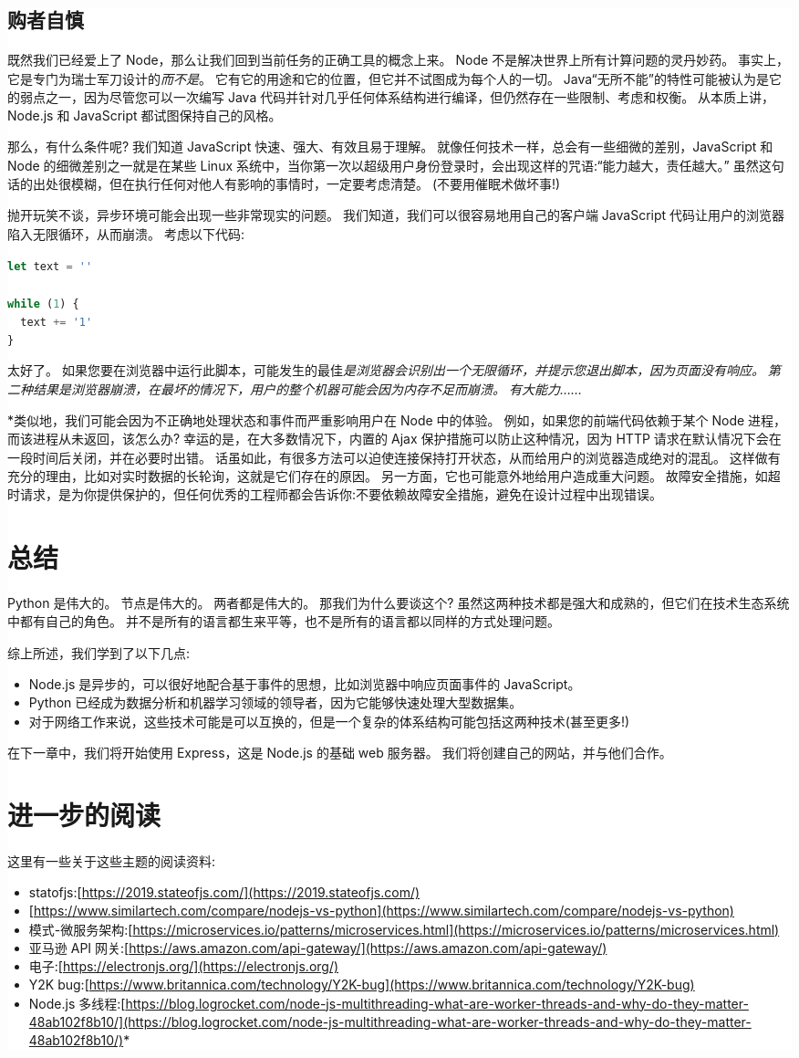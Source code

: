 ## 购者自慎

既然我们已经爱上了 Node，那么让我们回到当前任务的正确工具的概念上来。 Node 不是解决世界上所有计算问题的灵丹妙药。 事实上，它是专门为瑞士军刀设计的*而不是*。 它有它的用途和它的位置，但它并不试图成为每个人的一切。 Java“无所不能”的特性可能被认为是它的弱点之一，因为尽管您可以一次编写 Java 代码并针对几乎任何体系结构进行编译，但仍然存在一些限制、考虑和权衡。 从本质上讲，Node.js 和 JavaScript 都试图保持自己的风格。

那么，有什么条件呢? 我们知道 JavaScript 快速、强大、有效且易于理解。 就像任何技术一样，总会有一些细微的差别，JavaScript 和 Node 的细微差别之一就是在某些 Linux 系统中，当你第一次以超级用户身份登录时，会出现这样的咒语:“能力越大，责任越大。” 虽然这句话的出处很模糊，但在执行任何对他人有影响的事情时，一定要考虑清楚。 (不要用催眠术做坏事!)

抛开玩笑不谈，异步环境可能会出现一些非常现实的问题。 我们知道，我们可以很容易地用自己的客户端 JavaScript 代码让用户的浏览器陷入无限循环，从而崩溃。 考虑以下代码:

```js
let text = ''

while (1) {
  text += '1'
}
```

太好了。 如果您要在浏览器中运行此脚本，可能发生的最佳*是浏览器会识别出一个无限循环，并提示您退出脚本，因为页面没有响应。 第二种结果是浏览器崩溃，在最坏的情况下，用户的整个机器可能会因为内存不足而崩溃。 有大能力……*

 *类似地，我们可能会因为不正确地处理状态和事件而严重影响用户在 Node 中的体验。 例如，如果您的前端代码依赖于某个 Node 进程，而该进程从未返回，该怎么办? 幸运的是，在大多数情况下，内置的 Ajax 保护措施可以防止这种情况，因为 HTTP 请求在默认情况下会在一段时间后关闭，并在必要时出错。 话虽如此，有很多方法可以迫使连接保持打开状态，从而给用户的浏览器造成绝对的混乱。 这样做有充分的理由，比如对实时数据的长轮询，这就是它们存在的原因。 另一方面，它也可能意外地给用户造成重大问题。 故障安全措施，如超时请求，是为你提供保护的，但任何优秀的工程师都会告诉你:不要依赖故障安全措施，避免在设计过程中出现错误。

# 总结

Python 是伟大的。 节点是伟大的。 两者都是伟大的。 那我们为什么要谈这个? 虽然这两种技术都是强大和成熟的，但它们在技术生态系统中都有自己的角色。 并不是所有的语言都生来平等，也不是所有的语言都以同样的方式处理问题。

综上所述，我们学到了以下几点:

*   Node.js 是异步的，可以很好地配合基于事件的思想，比如浏览器中响应页面事件的 JavaScript。
*   Python 已经成为数据分析和机器学习领域的领导者，因为它能够快速处理大型数据集。
*   对于网络工作来说，这些技术可能是可以互换的，但是一个复杂的体系结构可能包括这两种技术(甚至更多!)

在下一章中，我们将开始使用 Express，这是 Node.js 的基础 web 服务器。 我们将创建自己的网站，并与他们合作。

# 进一步的阅读

这里有一些关于这些主题的阅读资料:

*   statofjs:[https://2019.stateofjs.com/](https://2019.stateofjs.com/)
*   [https://www.similartech.com/compare/nodejs-vs-python](https://www.similartech.com/compare/nodejs-vs-python)
*   模式-微服务架构:[https://microservices.io/patterns/microservices.html](https://microservices.io/patterns/microservices.html)
*   亚马逊 API 网关:[https://aws.amazon.com/api-gateway/](https://aws.amazon.com/api-gateway/)
*   电子:[https://electronjs.org/](https://electronjs.org/)
*   Y2K bug:[https://www.britannica.com/technology/Y2K-bug](https://www.britannica.com/technology/Y2K-bug)
*   Node.js 多线程:[https://blog.logrocket.com/node-js-multithreading-what-are-worker-threads-and-why-do-they-matter-48ab102f8b10/](https://blog.logrocket.com/node-js-multithreading-what-are-worker-threads-and-why-do-they-matter-48ab102f8b10/)*